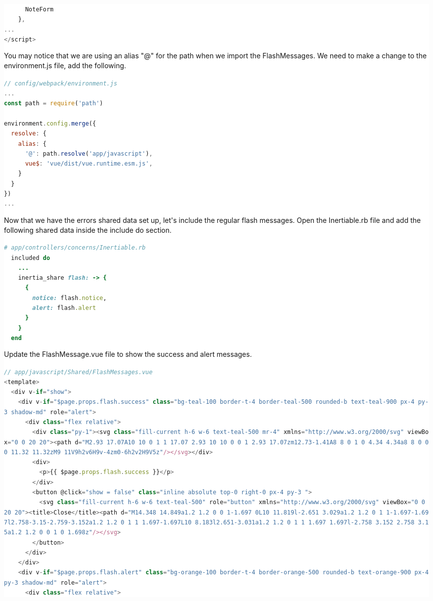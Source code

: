 ```javascript
      NoteForm
    },
...
</script>
```
You may notice that we are using an alias "@" for the path when we import the FlashMessages. We need to make a change to the environment.js file, add the following.
```javascript
// config/webpack/environment.js
...
const path = require('path')

environment.config.merge({
  resolve: {
    alias: {
      '@': path.resolve('app/javascript'),
      vue$: 'vue/dist/vue.runtime.esm.js',
    }
  }
})
...
```
Now that we have the errors shared data set up, let's include the regular flash messages. Open the Inertiable.rb file and add the following shared data inside the include do section.
```ruby
# app/controllers/concerns/Inertiable.rb
  included do
    ...
    inertia_share flash: -> {
      {
        notice: flash.notice,
        alert: flash.alert
      }
    }
  end
```
Update the FlashMessage.vue file to show the success and alert messages.
```javascript
// app/javascript/Shared/FlashMessages.vue
<template>
  <div v-if="show">
    <div v-if="$page.props.flash.success" class="bg-teal-100 border-t-4 border-teal-500 rounded-b text-teal-900 px-4 py-3 shadow-md" role="alert">
      <div class="flex relative">
        <div class="py-1"><svg class="fill-current h-6 w-6 text-teal-500 mr-4" xmlns="http://www.w3.org/2000/svg" viewBox="0 0 20 20"><path d="M2.93 17.07A10 10 0 1 1 17.07 2.93 10 10 0 0 1 2.93 17.07zm12.73-1.41A8 8 0 1 0 4.34 4.34a8 8 0 0 0 11.32 11.32zM9 11V9h2v6H9v-4zm0-6h2v2H9V5z"/></svg></div>
        <div>
          <p>{{ $page.props.flash.success }}</p>
        </div>
        <button @click="show = false" class="inline absolute top-0 right-0 px-4 py-3 ">
          <svg class="fill-current h-6 w-6 text-teal-500" role="button" xmlns="http://www.w3.org/2000/svg" viewBox="0 0 20 20"><title>Close</title><path d="M14.348 14.849a1.2 1.2 0 0 1-1.697 0L10 11.819l-2.651 3.029a1.2 1.2 0 1 1-1.697-1.697l2.758-3.15-2.759-3.152a1.2 1.2 0 1 1 1.697-1.697L10 8.183l2.651-3.031a1.2 1.2 0 1 1 1.697 1.697l-2.758 3.152 2.758 3.15a1.2 1.2 0 0 1 0 1.698z"/></svg>
        </button>
      </div>
    </div>
    <div v-if="$page.props.flash.alert" class="bg-orange-100 border-t-4 border-orange-500 rounded-b text-orange-900 px-4 py-3 shadow-md" role="alert">
      <div class="flex relative">
```